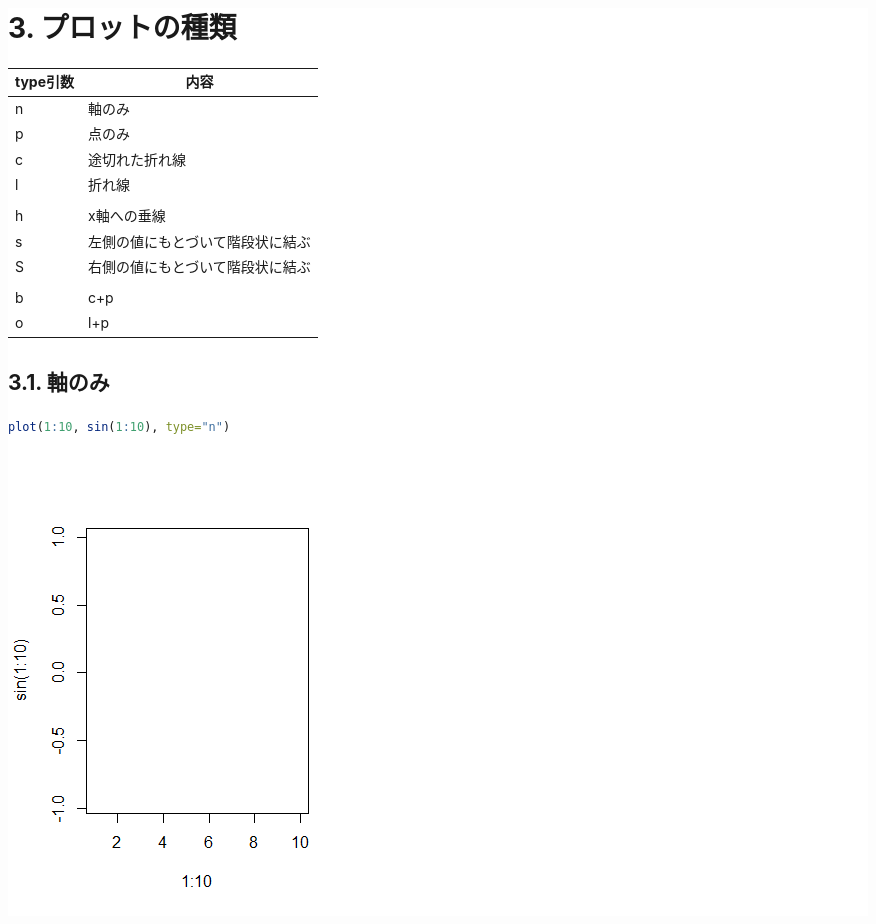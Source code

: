 #  3. <a name='プロットの種類'>プロットの種類</a>

|type引数|内容
|-------|---
|n|軸のみ
|p|点のみ
|c|途切れた折れ線
|l|折れ線
| |
|h|x軸への垂線
|s|左側の値にもとづいて階段状に結ぶ
|S|右側の値にもとづいて階段状に結ぶ
| |
|b|c+p
|o|l+p

##  3.1. <a name='軸のみ'>軸のみ</a>

```r
plot(1:10, sin(1:10), type="n")
```

<img src="plot/plot(1_10, sin(1_10), type=_n_).png" alt="plot" title="plot">
